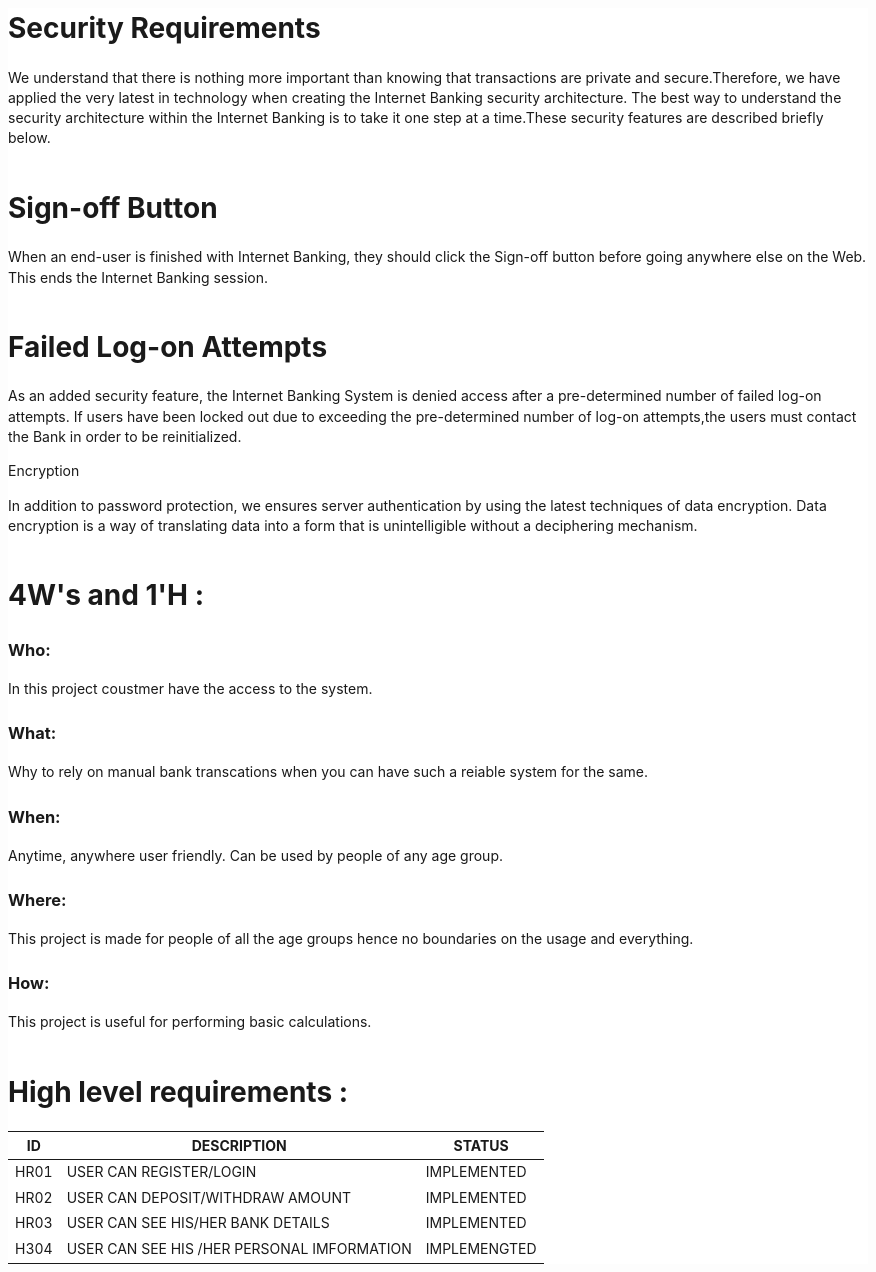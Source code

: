  # Security Requirements
 
We understand that there is nothing more important than knowing that transactions are private and secure.Therefore, we have applied the very latest in technology when creating the Internet Banking security architecture. The best way to understand the security architecture within the Internet Banking is to take it one step at a time.These security features are described briefly below.

 # Sign-off Button
 
When an end-user is finished with Internet Banking, they should click the Sign-off button before going anywhere else on the Web. This ends the Internet Banking session.

 # Failed Log-on Attempts
 
As an added security feature, the Internet Banking System is denied access after a pre-determined number of failed log-on attempts. If users have been locked out due to exceeding the pre-determined number of log-on attempts,the users must contact the Bank in order to be reinitialized.

Encryption

In addition to password protection, we ensures server authentication by using the latest techniques of data encryption. Data encryption is a way of translating data into a form that is unintelligible without a deciphering mechanism. 

# 4W's and 1'H :
### Who:
In this project coustmer have the access to the system.
### What:
Why to rely on manual bank transcations when you can have such a reiable system for the same.
### When:
Anytime, anywhere user friendly. Can be used by people of any age group.
### Where:
This project is made for people of all the age groups hence no boundaries on the usage and everything.
### How:
This project is useful for performing basic calculations.
# High level requirements :
ID | DESCRIPTION      | STATUS
---|------------------|-------
HR01|USER CAN REGISTER/LOGIN|IMPLEMENTED
HR02|USER CAN DEPOSIT/WITHDRAW AMOUNT|IMPLEMENTED
HR03|USER CAN SEE HIS/HER BANK DETAILS|IMPLEMENTED
H304|USER CAN SEE HIS /HER PERSONAL IMFORMATION|IMPLEMENGTED
